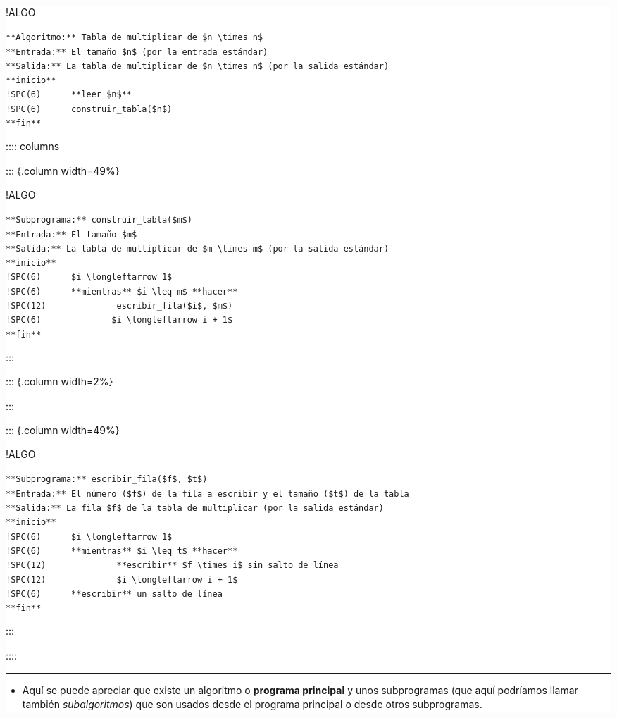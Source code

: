 
  !ALGO
  ~~~~~~~~~~~~~~~~~~~~~~~~~~~~
  **Algoritmo:** Tabla de multiplicar de $n \times n$
  **Entrada:** El tamaño $n$ (por la entrada estándar)
  **Salida:** La tabla de multiplicar de $n \times n$ (por la salida estándar)
  **inicio**
  !SPC(6)      **leer $n$**
  !SPC(6)      construir_tabla($n$)
  **fin**
  ~~~~~~~~~~~~~~~~~~~~~~~~~~~~

:::: columns

::: {.column width=49%}

  !ALGO
  ~~~~~~~~~~~~~~~~~~~~~~~~~~~~~~
  **Subprograma:** construir_tabla($m$)
  **Entrada:** El tamaño $m$
  **Salida:** La tabla de multiplicar de $m \times m$ (por la salida estándar)
  **inicio**
  !SPC(6)      $i \longleftarrow 1$
  !SPC(6)      **mientras** $i \leq m$ **hacer**
  !SPC(12)              escribir_fila($i$, $m$)
  !SPC(6)              $i \longleftarrow i + 1$
  **fin**
  ~~~~~~~~~~~~~~~~~~~~~~~~~~~~~~

:::

::: {.column width=2%}

:::

::: {.column width=49%}

  !ALGO
  ~~~~~~~~~~~~~~~~~~~~~~~~~~~~~~
  **Subprograma:** escribir_fila($f$, $t$)
  **Entrada:** El número ($f$) de la fila a escribir y el tamaño ($t$) de la tabla
  **Salida:** La fila $f$ de la tabla de multiplicar (por la salida estándar)
  **inicio**
  !SPC(6)      $i \longleftarrow 1$
  !SPC(6)      **mientras** $i \leq t$ **hacer**
  !SPC(12)              **escribir** $f \times i$ sin salto de línea
  !SPC(12)              $i \longleftarrow i + 1$
  !SPC(6)      **escribir** un salto de línea
  **fin**
  ~~~~~~~~~~~~~~~~~~~~~~~~~~~~~~

:::

::::

---

- Aquí se puede apreciar que existe un algoritmo o **programa principal** y
  unos subprogramas (que aquí podríamos llamar también _subalgoritmos_) que son
  usados desde el programa principal o desde otros subprogramas.
